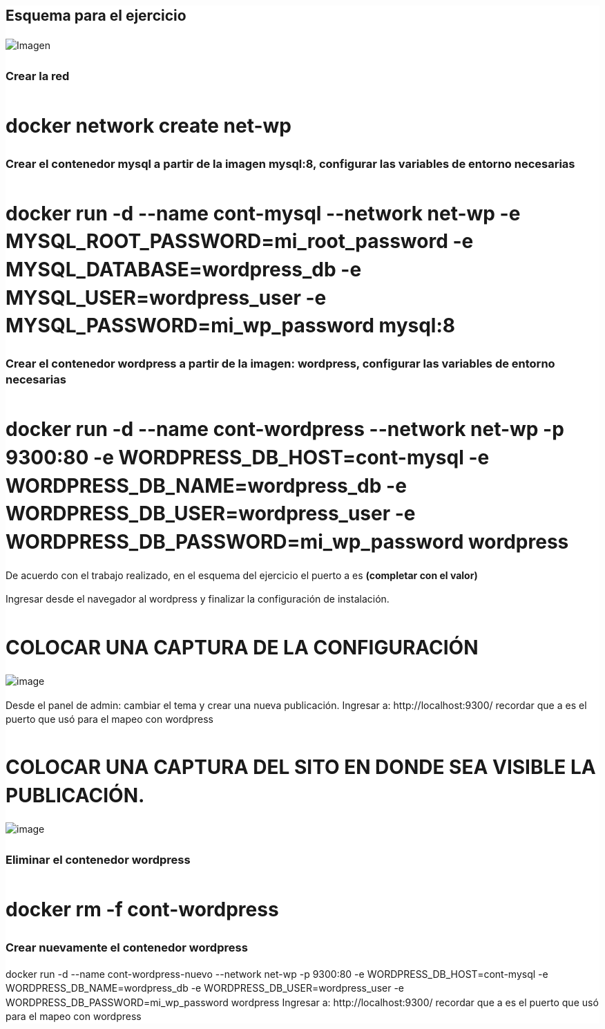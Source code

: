 ## Esquema para el ejercicio
![Imagen](esquema-4-ejercicio.PNG)

### Crear la red
# docker network create net-wp

### Crear el contenedor mysql a partir de la imagen mysql:8, configurar las variables de entorno necesarias
# docker run -d --name cont-mysql --network net-wp -e MYSQL_ROOT_PASSWORD=mi_root_password -e MYSQL_DATABASE=wordpress_db -e MYSQL_USER=wordpress_user -e MYSQL_PASSWORD=mi_wp_password mysql:8

### Crear el contenedor wordpress a partir de la imagen: wordpress, configurar las variables de entorno necesarias
# docker run -d --name cont-wordpress --network net-wp -p 9300:80 -e WORDPRESS_DB_HOST=cont-mysql -e WORDPRESS_DB_NAME=wordpress_db -e WORDPRESS_DB_USER=wordpress_user -e WORDPRESS_DB_PASSWORD=mi_wp_password wordpress

De acuerdo con el trabajo realizado, en el esquema del ejercicio el puerto a es **(completar con el valor)**

Ingresar desde el navegador al wordpress y finalizar la configuración de instalación.
# COLOCAR UNA CAPTURA DE LA CONFIGURACIÓN
<img width="2630" height="1556" alt="image" src="https://github.com/user-attachments/assets/6666eb90-606e-46a8-bec2-76467647d15c" />


Desde el panel de admin: cambiar el tema y crear una nueva publicación.
Ingresar a: http://localhost:9300/ 
recordar que a es el puerto que usó para el mapeo con wordpress
# COLOCAR UNA CAPTURA DEL SITO EN DONDE SEA VISIBLE LA PUBLICACIÓN.
<img width="3114" height="1660" alt="image" src="https://github.com/user-attachments/assets/bff81da9-9a34-45e1-831c-0e512524e17b" />

### Eliminar el contenedor wordpress
# docker rm -f cont-wordpress

### Crear nuevamente el contenedor wordpress
docker run -d --name cont-wordpress-nuevo --network net-wp -p 9300:80 -e WORDPRESS_DB_HOST=cont-mysql -e WORDPRESS_DB_NAME=wordpress_db -e WORDPRESS_DB_USER=wordpress_user -e WORDPRESS_DB_PASSWORD=mi_wp_password wordpress
Ingresar a: http://localhost:9300/ 
recordar que a es el puerto que usó para el mapeo con wordpress
